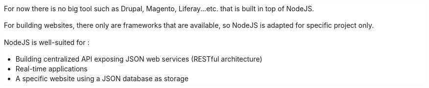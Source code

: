 For now there is no big tool such as Drupal, Magento, Liferay...etc. that is built in top of NodeJS.

For building websites, there only are frameworks that are available, so NodeJS is adapted for specific project only.

NodeJS is well-suited for :
* Building centralized API exposing JSON web services (RESTful architecture)
* Real-time applications
* A specific website using a JSON database as storage
